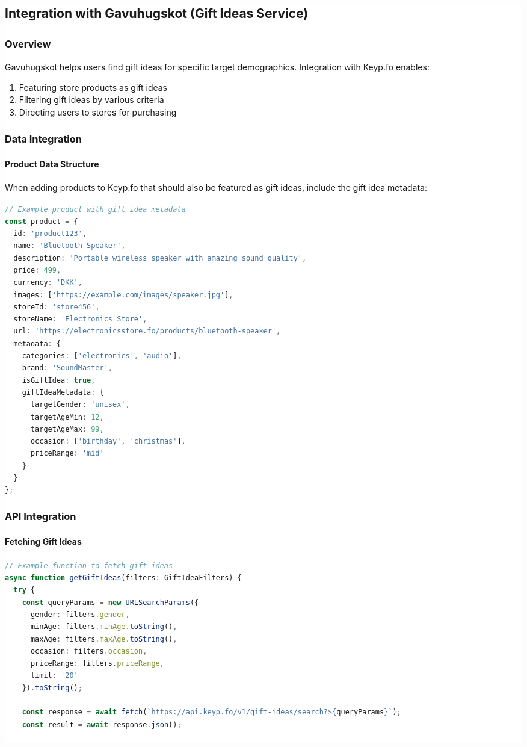 ## Integration with Gavuhugskot (Gift Ideas Service)

### Overview

Gavuhugskot helps users find gift ideas for specific target demographics. Integration with Keyp.fo enables:

1. Featuring store products as gift ideas
2. Filtering gift ideas by various criteria
3. Directing users to stores for purchasing

### Data Integration

#### Product Data Structure

When adding products to Keyp.fo that should also be featured as gift ideas, include the gift idea metadata:

```typescript
// Example product with gift idea metadata
const product = {
  id: 'product123',
  name: 'Bluetooth Speaker',
  description: 'Portable wireless speaker with amazing sound quality',
  price: 499,
  currency: 'DKK',
  images: ['https://example.com/images/speaker.jpg'],
  storeId: 'store456',
  storeName: 'Electronics Store',
  url: 'https://electronicsstore.fo/products/bluetooth-speaker',
  metadata: {
    categories: ['electronics', 'audio'],
    brand: 'SoundMaster',
    isGiftIdea: true,
    giftIdeaMetadata: {
      targetGender: 'unisex',
      targetAgeMin: 12,
      targetAgeMax: 99,
      occasion: ['birthday', 'christmas'],
      priceRange: 'mid'
    }
  }
};
```

### API Integration

#### Fetching Gift Ideas

```typescript
// Example function to fetch gift ideas
async function getGiftIdeas(filters: GiftIdeaFilters) {
  try {
    const queryParams = new URLSearchParams({
      gender: filters.gender,
      minAge: filters.minAge.toString(),
      maxAge: filters.maxAge.toString(),
      occasion: filters.occasion,
      priceRange: filters.priceRange,
      limit: '20'
    }).toString();
    
    const response = await fetch(`https://api.keyp.fo/v1/gift-ideas/search?${queryParams}`);
    const result = await response.json();
    
```